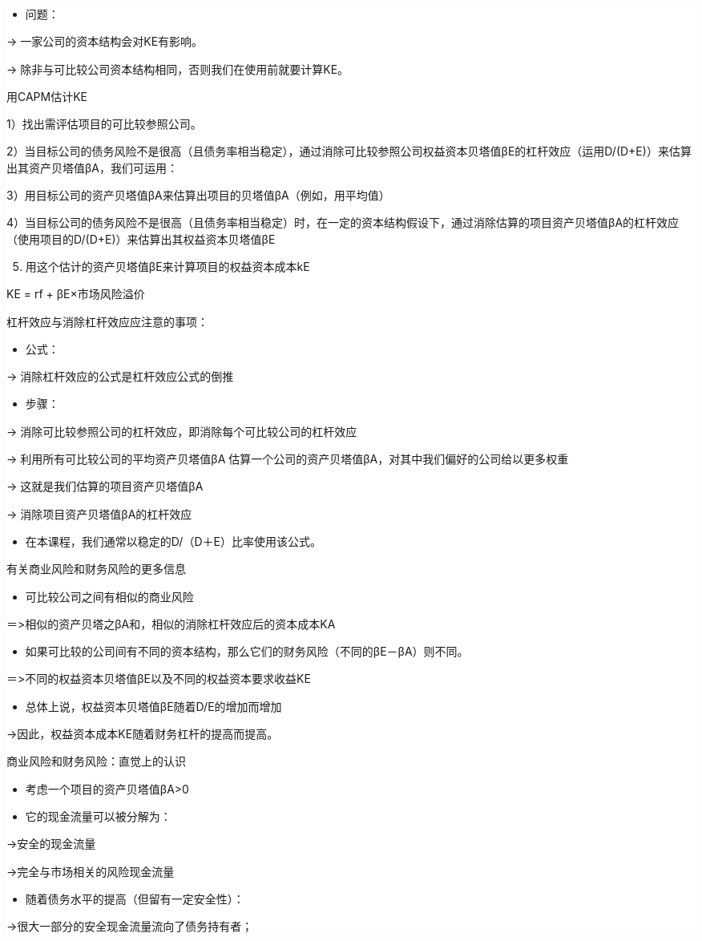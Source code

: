 -  问题： 

→ 一家公司的资本结构会对KE有影响。 

→ 除非与可比较公司资本结构相同，否则我们在使用前就要计算KE。 

用CAPM估计KE

1）找出需评估项目的可比较参照公司。 

2）当目标公司的债务风险不是很高（且债务率相当稳定），通过消除可比较参照公司权益资本贝塔值βE的杠杆效应（运用D/(D+E)）来估算出其资产贝塔值βA，我们可运用： 

3）用目标公司的资产贝塔值βA来估算出项目的贝塔值βA（例如，用平均值） 

4）当目标公司的债务风险不是很高（且债务率相当稳定）时，在一定的资本结构假设下，通过消除估算的项目资产贝塔值βA的杠杆效应（使用项目的D/(D+E)）来估算出其权益资本贝塔值βE  

5) 用这个估计的资产贝塔值βE来计算项目的权益资本成本kE

KE = rf + βE×市场风险溢价 

杠杆效应与消除杠杆效应应注意的事项： 

-  公式： 

→ 消除杠杆效应的公式是杠杆效应公式的倒推 

-  步骤： 

→ 消除可比较参照公司的杠杆效应，即消除每个可比较公司的杠杆效应 

→ 利用所有可比较公司的平均资产贝塔值βA 估算一个公司的资产贝塔值βA，对其中我们偏好的公司给以更多权重 

→ 这就是我们估算的项目资产贝塔值βA 

→ 消除项目资产贝塔值βA的杠杆效应 

-  在本课程，我们通常以稳定的D/（D＋E）比率使用该公式。 

有关商业风险和财务风险的更多信息 

-  可比较公司之间有相似的商业风险 

＝&gt;相似的资产贝塔之βA和，相似的消除杠杆效应后的资本成本KA 

-  如果可比较的公司间有不同的资本结构，那么它们的财务风险（不同的βE－βA）则不同。 

＝&gt;不同的权益资本贝塔值βE以及不同的权益资本要求收益KE 

-  总体上说，权益资本贝塔值βE随着D/E的增加而增加 

→因此，权益资本成本KE随着财务杠杆的提高而提高。 

商业风险和财务风险：直觉上的认识 

-  考虑一个项目的资产贝塔值βA&gt;0 

-  它的现金流量可以被分解为： 

→安全的现金流量 

→完全与市场相关的风险现金流量 

-  随着债务水平的提高（但留有一定安全性）： 

→很大一部分的安全现金流量流向了债务持有者； 
